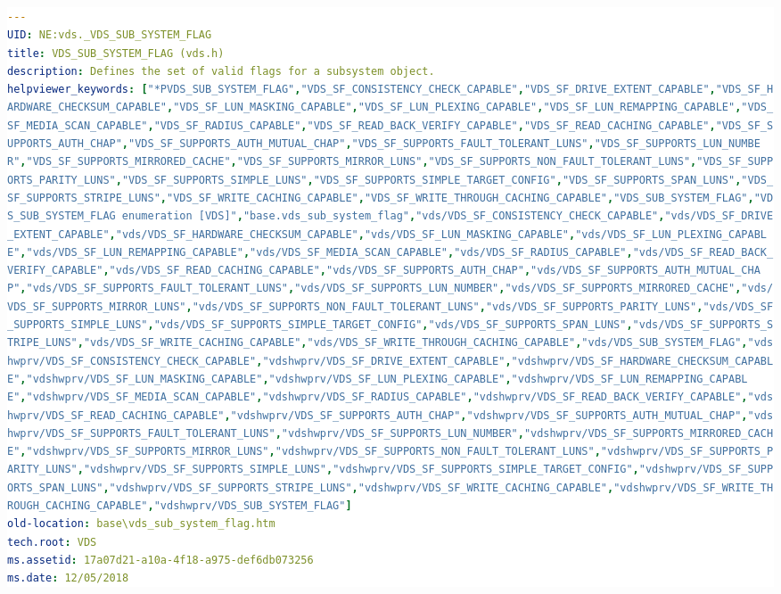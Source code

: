 ```yaml
---
UID: NE:vds._VDS_SUB_SYSTEM_FLAG
title: VDS_SUB_SYSTEM_FLAG (vds.h)
description: Defines the set of valid flags for a subsystem object.
helpviewer_keywords: ["*PVDS_SUB_SYSTEM_FLAG","VDS_SF_CONSISTENCY_CHECK_CAPABLE","VDS_SF_DRIVE_EXTENT_CAPABLE","VDS_SF_HARDWARE_CHECKSUM_CAPABLE","VDS_SF_LUN_MASKING_CAPABLE","VDS_SF_LUN_PLEXING_CAPABLE","VDS_SF_LUN_REMAPPING_CAPABLE","VDS_SF_MEDIA_SCAN_CAPABLE","VDS_SF_RADIUS_CAPABLE","VDS_SF_READ_BACK_VERIFY_CAPABLE","VDS_SF_READ_CACHING_CAPABLE","VDS_SF_SUPPORTS_AUTH_CHAP","VDS_SF_SUPPORTS_AUTH_MUTUAL_CHAP","VDS_SF_SUPPORTS_FAULT_TOLERANT_LUNS","VDS_SF_SUPPORTS_LUN_NUMBER","VDS_SF_SUPPORTS_MIRRORED_CACHE","VDS_SF_SUPPORTS_MIRROR_LUNS","VDS_SF_SUPPORTS_NON_FAULT_TOLERANT_LUNS","VDS_SF_SUPPORTS_PARITY_LUNS","VDS_SF_SUPPORTS_SIMPLE_LUNS","VDS_SF_SUPPORTS_SIMPLE_TARGET_CONFIG","VDS_SF_SUPPORTS_SPAN_LUNS","VDS_SF_SUPPORTS_STRIPE_LUNS","VDS_SF_WRITE_CACHING_CAPABLE","VDS_SF_WRITE_THROUGH_CACHING_CAPABLE","VDS_SUB_SYSTEM_FLAG","VDS_SUB_SYSTEM_FLAG enumeration [VDS]","base.vds_sub_system_flag","vds/VDS_SF_CONSISTENCY_CHECK_CAPABLE","vds/VDS_SF_DRIVE_EXTENT_CAPABLE","vds/VDS_SF_HARDWARE_CHECKSUM_CAPABLE","vds/VDS_SF_LUN_MASKING_CAPABLE","vds/VDS_SF_LUN_PLEXING_CAPABLE","vds/VDS_SF_LUN_REMAPPING_CAPABLE","vds/VDS_SF_MEDIA_SCAN_CAPABLE","vds/VDS_SF_RADIUS_CAPABLE","vds/VDS_SF_READ_BACK_VERIFY_CAPABLE","vds/VDS_SF_READ_CACHING_CAPABLE","vds/VDS_SF_SUPPORTS_AUTH_CHAP","vds/VDS_SF_SUPPORTS_AUTH_MUTUAL_CHAP","vds/VDS_SF_SUPPORTS_FAULT_TOLERANT_LUNS","vds/VDS_SF_SUPPORTS_LUN_NUMBER","vds/VDS_SF_SUPPORTS_MIRRORED_CACHE","vds/VDS_SF_SUPPORTS_MIRROR_LUNS","vds/VDS_SF_SUPPORTS_NON_FAULT_TOLERANT_LUNS","vds/VDS_SF_SUPPORTS_PARITY_LUNS","vds/VDS_SF_SUPPORTS_SIMPLE_LUNS","vds/VDS_SF_SUPPORTS_SIMPLE_TARGET_CONFIG","vds/VDS_SF_SUPPORTS_SPAN_LUNS","vds/VDS_SF_SUPPORTS_STRIPE_LUNS","vds/VDS_SF_WRITE_CACHING_CAPABLE","vds/VDS_SF_WRITE_THROUGH_CACHING_CAPABLE","vds/VDS_SUB_SYSTEM_FLAG","vdshwprv/VDS_SF_CONSISTENCY_CHECK_CAPABLE","vdshwprv/VDS_SF_DRIVE_EXTENT_CAPABLE","vdshwprv/VDS_SF_HARDWARE_CHECKSUM_CAPABLE","vdshwprv/VDS_SF_LUN_MASKING_CAPABLE","vdshwprv/VDS_SF_LUN_PLEXING_CAPABLE","vdshwprv/VDS_SF_LUN_REMAPPING_CAPABLE","vdshwprv/VDS_SF_MEDIA_SCAN_CAPABLE","vdshwprv/VDS_SF_RADIUS_CAPABLE","vdshwprv/VDS_SF_READ_BACK_VERIFY_CAPABLE","vdshwprv/VDS_SF_READ_CACHING_CAPABLE","vdshwprv/VDS_SF_SUPPORTS_AUTH_CHAP","vdshwprv/VDS_SF_SUPPORTS_AUTH_MUTUAL_CHAP","vdshwprv/VDS_SF_SUPPORTS_FAULT_TOLERANT_LUNS","vdshwprv/VDS_SF_SUPPORTS_LUN_NUMBER","vdshwprv/VDS_SF_SUPPORTS_MIRRORED_CACHE","vdshwprv/VDS_SF_SUPPORTS_MIRROR_LUNS","vdshwprv/VDS_SF_SUPPORTS_NON_FAULT_TOLERANT_LUNS","vdshwprv/VDS_SF_SUPPORTS_PARITY_LUNS","vdshwprv/VDS_SF_SUPPORTS_SIMPLE_LUNS","vdshwprv/VDS_SF_SUPPORTS_SIMPLE_TARGET_CONFIG","vdshwprv/VDS_SF_SUPPORTS_SPAN_LUNS","vdshwprv/VDS_SF_SUPPORTS_STRIPE_LUNS","vdshwprv/VDS_SF_WRITE_CACHING_CAPABLE","vdshwprv/VDS_SF_WRITE_THROUGH_CACHING_CAPABLE","vdshwprv/VDS_SUB_SYSTEM_FLAG"]
old-location: base\vds_sub_system_flag.htm
tech.root: VDS
ms.assetid: 17a07d21-a10a-4f18-a975-def6db073256
ms.date: 12/05/2018
```